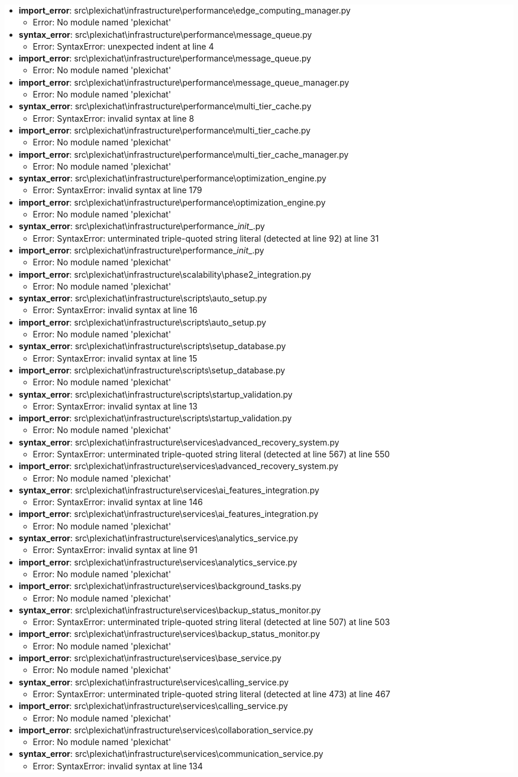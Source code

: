 - **import_error**: src\plexichat\infrastructure\performance\edge_computing_manager.py
  - Error: No module named 'plexichat'
- **syntax_error**: src\plexichat\infrastructure\performance\message_queue.py
  - Error: SyntaxError: unexpected indent at line 4
- **import_error**: src\plexichat\infrastructure\performance\message_queue.py
  - Error: No module named 'plexichat'
- **import_error**: src\plexichat\infrastructure\performance\message_queue_manager.py
  - Error: No module named 'plexichat'
- **syntax_error**: src\plexichat\infrastructure\performance\multi_tier_cache.py
  - Error: SyntaxError: invalid syntax at line 8
- **import_error**: src\plexichat\infrastructure\performance\multi_tier_cache.py
  - Error: No module named 'plexichat'
- **import_error**: src\plexichat\infrastructure\performance\multi_tier_cache_manager.py
  - Error: No module named 'plexichat'
- **syntax_error**: src\plexichat\infrastructure\performance\optimization_engine.py
  - Error: SyntaxError: invalid syntax at line 179
- **import_error**: src\plexichat\infrastructure\performance\optimization_engine.py
  - Error: No module named 'plexichat'
- **syntax_error**: src\plexichat\infrastructure\performance\__init__.py
  - Error: SyntaxError: unterminated triple-quoted string literal (detected at line 92) at line 31
- **import_error**: src\plexichat\infrastructure\performance\__init__.py
  - Error: No module named 'plexichat'
- **import_error**: src\plexichat\infrastructure\scalability\phase2_integration.py
  - Error: No module named 'plexichat'
- **syntax_error**: src\plexichat\infrastructure\scripts\auto_setup.py
  - Error: SyntaxError: invalid syntax at line 16
- **import_error**: src\plexichat\infrastructure\scripts\auto_setup.py
  - Error: No module named 'plexichat'
- **syntax_error**: src\plexichat\infrastructure\scripts\setup_database.py
  - Error: SyntaxError: invalid syntax at line 15
- **import_error**: src\plexichat\infrastructure\scripts\setup_database.py
  - Error: No module named 'plexichat'
- **syntax_error**: src\plexichat\infrastructure\scripts\startup_validation.py
  - Error: SyntaxError: invalid syntax at line 13
- **import_error**: src\plexichat\infrastructure\scripts\startup_validation.py
  - Error: No module named 'plexichat'
- **syntax_error**: src\plexichat\infrastructure\services\advanced_recovery_system.py
  - Error: SyntaxError: unterminated triple-quoted string literal (detected at line 567) at line 550
- **import_error**: src\plexichat\infrastructure\services\advanced_recovery_system.py
  - Error: No module named 'plexichat'
- **syntax_error**: src\plexichat\infrastructure\services\ai_features_integration.py
  - Error: SyntaxError: invalid syntax at line 146
- **import_error**: src\plexichat\infrastructure\services\ai_features_integration.py
  - Error: No module named 'plexichat'
- **syntax_error**: src\plexichat\infrastructure\services\analytics_service.py
  - Error: SyntaxError: invalid syntax at line 91
- **import_error**: src\plexichat\infrastructure\services\analytics_service.py
  - Error: No module named 'plexichat'
- **import_error**: src\plexichat\infrastructure\services\background_tasks.py
  - Error: No module named 'plexichat'
- **syntax_error**: src\plexichat\infrastructure\services\backup_status_monitor.py
  - Error: SyntaxError: unterminated triple-quoted string literal (detected at line 507) at line 503
- **import_error**: src\plexichat\infrastructure\services\backup_status_monitor.py
  - Error: No module named 'plexichat'
- **import_error**: src\plexichat\infrastructure\services\base_service.py
  - Error: No module named 'plexichat'
- **syntax_error**: src\plexichat\infrastructure\services\calling_service.py
  - Error: SyntaxError: unterminated triple-quoted string literal (detected at line 473) at line 467
- **import_error**: src\plexichat\infrastructure\services\calling_service.py
  - Error: No module named 'plexichat'
- **import_error**: src\plexichat\infrastructure\services\collaboration_service.py
  - Error: No module named 'plexichat'
- **syntax_error**: src\plexichat\infrastructure\services\communication_service.py
  - Error: SyntaxError: invalid syntax at line 134